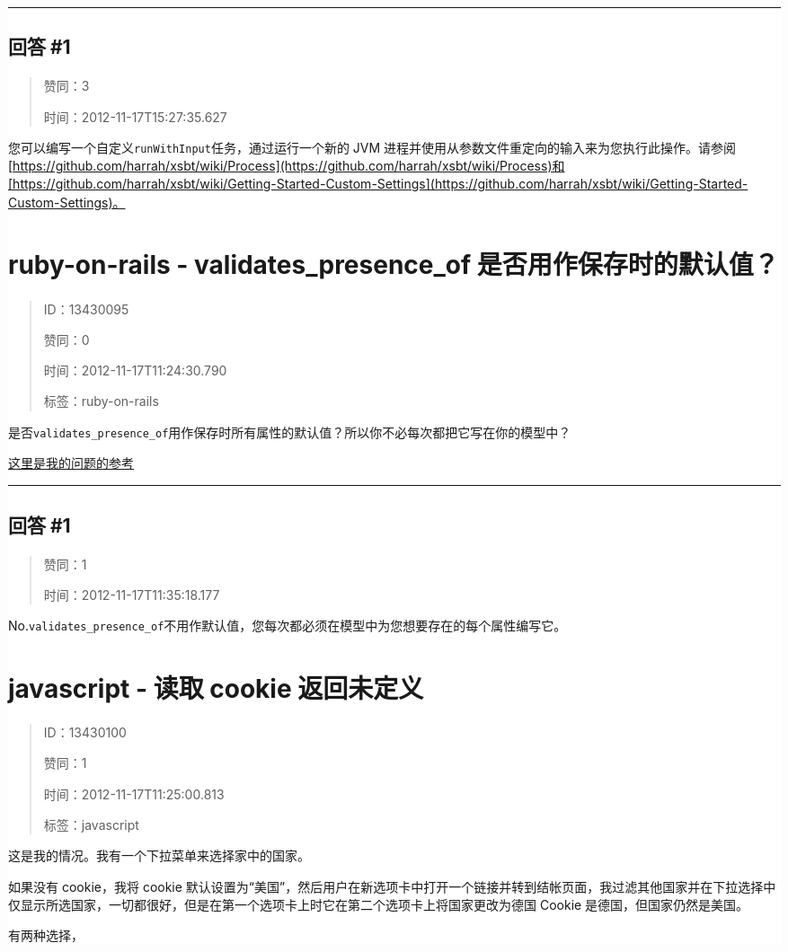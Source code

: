 * * *

## 回答 #1

> 赞同：3
> 
> 时间：2012-11-17T15:27:35.627

您可以编写一个自定义`runWithInput`任务，通过运行一个新的 JVM 进程并使用从参数文件重定向的输入来为您执行此操作。请参阅[https://github.com/harrah/xsbt/wiki/Process](https://github.com/harrah/xsbt/wiki/Process)和[https://github.com/harrah/xsbt/wiki/Getting-Started-Custom-Settings](https://github.com/harrah/xsbt/wiki/Getting-Started-Custom-Settings)。

# ruby-on-rails - validates_presence_of 是否用作保存时的默认值？

> ID：13430095
> 
> 赞同：0
> 
> 时间：2012-11-17T11:24:30.790
> 
> 标签：ruby-on-rails

是否`validates_presence_of`用作保存时所有属性的默认值？所以你不必每次都把它写在你的模型中？

[这里是我的问题的参考](http://apidock.com/rails/ActiveModel/Validations/HelperMethods/validates_presence_of)

* * *

## 回答 #1

> 赞同：1
> 
> 时间：2012-11-17T11:35:18.177

No.`validates_presence_of`不用作默认值，您每次都必须在模型中为您想要存在的每个属性编写它。

# javascript - 读取 cookie 返回未定义

> ID：13430100
> 
> 赞同：1
> 
> 时间：2012-11-17T11:25:00.813
> 
> 标签：javascript

这是我的情况。我有一个下拉菜单来选择家中的国家。

如果没有 cookie，我将 cookie 默认设置为“美国”，然后用户在新选项卡中打开一个链接并转到结帐页面，我过滤其他国家并在下拉选择中仅显示所选国家，一切都很好，但是在第一个选项卡上时它在第二个选项卡上将国家更改为德国 Cookie 是德国，但国家仍然是美国。

有两种选择，
